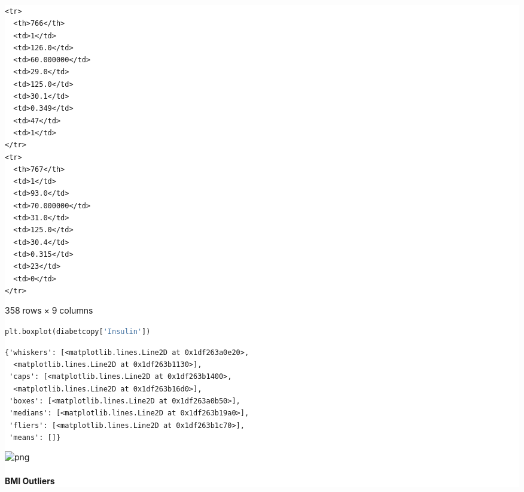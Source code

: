     <tr>
      <th>766</th>
      <td>1</td>
      <td>126.0</td>
      <td>60.000000</td>
      <td>29.0</td>
      <td>125.0</td>
      <td>30.1</td>
      <td>0.349</td>
      <td>47</td>
      <td>1</td>
    </tr>
    <tr>
      <th>767</th>
      <td>1</td>
      <td>93.0</td>
      <td>70.000000</td>
      <td>31.0</td>
      <td>125.0</td>
      <td>30.4</td>
      <td>0.315</td>
      <td>23</td>
      <td>0</td>
    </tr>
  </tbody>
</table>
<p>358 rows × 9 columns</p>
</div>




```python
plt.boxplot(diabetcopy['Insulin'])
```




    {'whiskers': [<matplotlib.lines.Line2D at 0x1df263a0e20>,
      <matplotlib.lines.Line2D at 0x1df263b1130>],
     'caps': [<matplotlib.lines.Line2D at 0x1df263b1400>,
      <matplotlib.lines.Line2D at 0x1df263b16d0>],
     'boxes': [<matplotlib.lines.Line2D at 0x1df263a0b50>],
     'medians': [<matplotlib.lines.Line2D at 0x1df263b19a0>],
     'fliers': [<matplotlib.lines.Line2D at 0x1df263b1c70>],
     'means': []}




    
![png](output_50_1.png)
    


#### BMI Outliers
